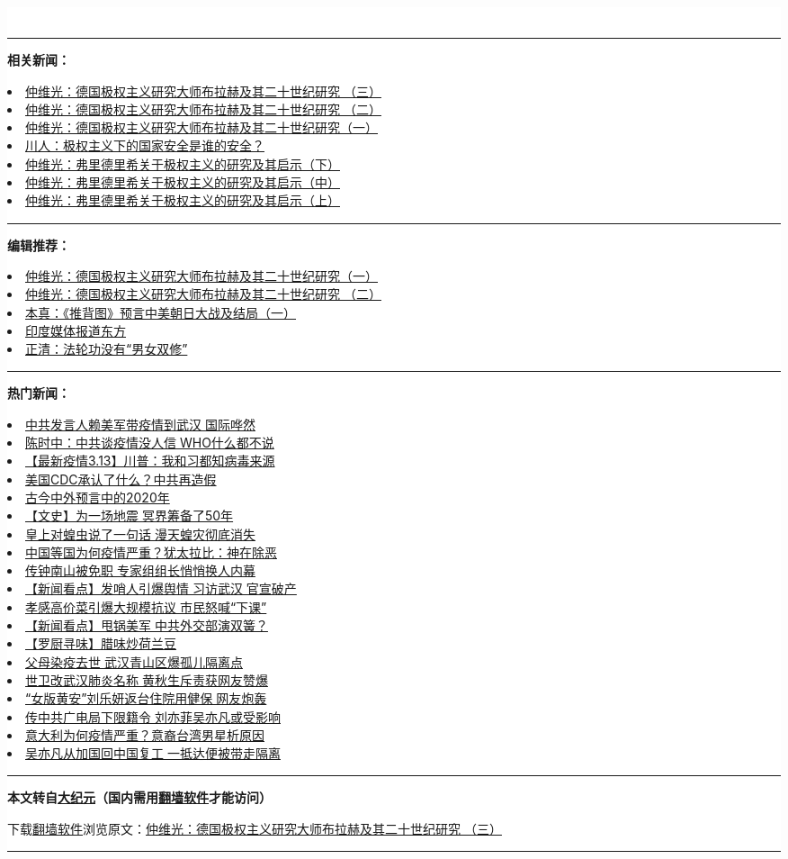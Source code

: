 <p>&nbsp;</p>

<hr>


<strong>相关新闻：</strong>
<li><a href="/gb/17/9/13/n9625567.md#1">仲维光：德国极权主义研究大师布拉赫及其二十世纪研究 （三）</a></li>
<li><a href="/gb/17/9/12/n9621704.md#1">仲维光：德国极权主义研究大师布拉赫及其二十世纪研究 （二）</a></li>
<li><a href="/gb/17/9/10/n9617270.md#1">仲维光：德国极权主义研究大师布拉赫及其二十世纪研究（一）</a></li>
<li><a href="/gb/17/4/18/n9048238.md#1">川人：极权主义下的国家安全是谁的安全？</a></li>
<li><a href="/gb/16/5/24/n7927340.md#1">仲维光：弗里德里希关于极权主义的研究及其启示（下）</a></li>
<li><a href="/gb/16/5/23/n7923236.md#1">仲维光：弗里德里希关于极权主义的研究及其启示（中）</a></li>
<li><a href="/gb/16/5/20/n7914241.md#1">仲维光：弗里德里希关于极权主义的研究及其启示（上）</a></li>
<hr>


<strong>编辑推荐：</strong>
<li><a href="/gb/17/9/10/n9617270.md#1">仲维光：德国极权主义研究大师布拉赫及其二十世纪研究（一）</a></li>
<li><a href="/gb/17/9/12/n9621704.md#1">仲维光：德国极权主义研究大师布拉赫及其二十世纪研究 （二）</a></li>
<li><a href="/gb/18/5/23/n10420942.md#1" target="_blank">本真：《推背图》预言中美朝日大战及结局（一）</a></li><li><a href="/gb/18/10/27/n10812623.md?dfh#1" target="_blank">印度媒体报道东方</a></li><li><a href="/gb/14/4/12/n4130061.md#1" target="_blank">正清：法轮功没有“男女双修”</a></li>
<hr>

<strong>热门新闻：</strong>
<li><a href="/gb/20/3/12/n11936484.md#1">中共发言人赖美军带疫情到武汉 国际哗然</a></li>
<li><a href="/gb/20/3/13/n11937929.md#1">陈时中：中共谈疫情没人信 WHO什么都不说</a></li>
<li><a href="/gb/20/3/12/n11936755.md#1">【最新疫情3.13】川普：我和习都知病毒来源</a></li>
<li><a href="/gb/20/3/12/n11936666.md#1">美国CDC承认了什么？中共再造假</a></li>
<li><a href="/gb/20/2/18/n11877949.md#1">古今中外预言中的2020年</a></li>
<li><a href="/gb/20/3/5/n11918064.md#1">【文史】为一场地震 冥界筹备了50年</a></li>
<li><a href="/gb/20/3/6/n11920009.md#1">皇上对蝗虫说了一句话 漫天蝗灾彻底消失</a></li>
<li><a href="/gb/20/3/9/n11926997.md#1">中国等国为何疫情严重？犹太拉比：神在除恶</a></li>
<li><a href="/gb/20/3/12/n11934088.md#1">传钟南山被免职 专家组组长悄悄换人内幕</a></li>
<li><a href="/gb/20/3/12/n11936289.md#1">【新闻看点】发哨人引爆舆情 习访武汉 官宣破产</a></li>
<li><a href="/gb/20/3/12/n11936264.md#1">孝感高价菜引爆大规模抗议 市民怒喊“下课”</a></li>
<li><a href="/gb/20/3/13/n11938828.md#1">【新闻看点】甩锅美军 中共外交部演双簧？</a></li>
<li><a href="/gb/20/3/9/n11927966.md#1">【罗厨寻味】腊味炒荷兰豆</a></li>
<li><a href="/gb/20/3/13/n11938032.md#1">父母染疫去世 武汉青山区爆孤儿隔离点</a></li>
<li><a href="/gb/20/3/12/n11935159.md#1">世卫改武汉肺炎名称 黄秋生斥责获网友赞爆</a></li>
<li><a href="/gb/20/3/12/n11934318.md#1">“女版黄安”刘乐妍返台住院用健保 网友炮轰</a></li>
<li><a href="/gb/20/3/11/n11933566.md#1">传中共广电局下限籍令 刘亦菲吴亦凡或受影响</a></li>
<li><a href="/gb/20/3/12/n11936148.md#1">意大利为何疫情严重？意裔台湾男星析原因</a></li>
<li><a href="/gb/20/3/11/n11933325.md#1">吴亦凡从加国回中国复工 一抵达便被带走隔离</a></li>
<hr>

<strong>本文转自<a href="https://www.epochtimes.com">大纪元</a>（国内需用<a href="https://github.com/bannedbook/fanqiang/wiki">翻墙软件</a>才能访问）</strong><p>下载<a href="https://github.com/bannedbook/fanqiang/wiki">翻墙软件</a>浏览原文：<a href="https://www.epochtimes.com/gb/17/9/14/n9629577.htm">仲维光：德国极权主义研究大师布拉赫及其二十世纪研究 （三）</a></p><hr>
